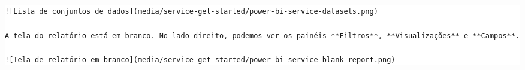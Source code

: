     ![Lista de conjuntos de dados](media/service-get-started/power-bi-service-datasets.png)

    A tela do relatório está em branco. No lado direito, podemos ver os painéis **Filtros**, **Visualizações** e **Campos**.

    ![Tela de relatório em branco](media/service-get-started/power-bi-service-blank-report.png)
